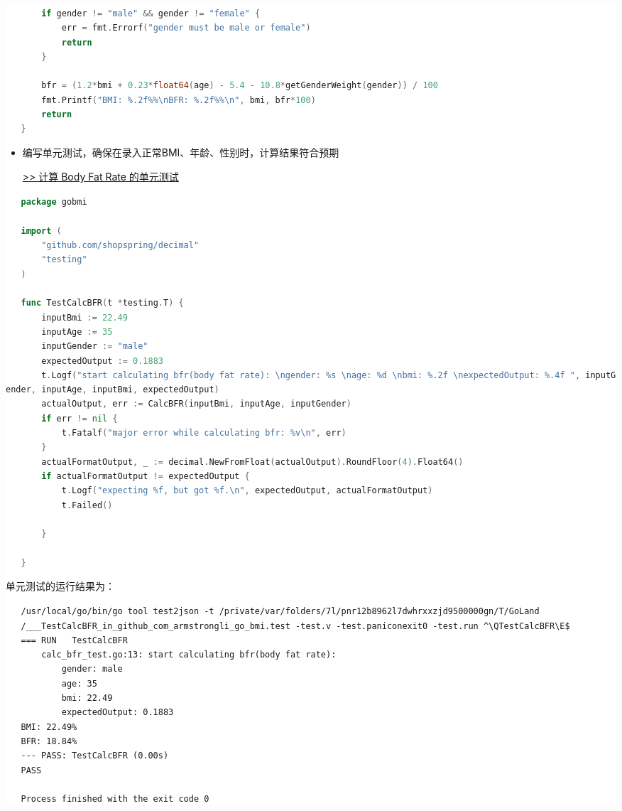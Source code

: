 ```go
       if gender != "male" && gender != "female" {
           err = fmt.Errorf("gender must be male or female")
           return
       }
   
       bfr = (1.2*bmi + 0.23*float64(age) - 5.4 - 10.8*getGenderWeight(gender)) / 100
       fmt.Printf("BMI: %.2f%%\nBFR: %.2f%%\n", bmi, bfr*100)
       return
   }
```
- 编写单元测试，确保在录入正常BMI、年龄、性别时，计算结果符合预期  

  [>> 计算 Body Fat Rate 的单元测试](https://github.com/AdaSheng07/ready.to.go/blob/8a229c059febb49f2860c2587e7205562ca61b7f/staging/src/github.com/armstrongli/go-bmi/calc_bfr_test.go)

```go
   package gobmi
   
   import (
       "github.com/shopspring/decimal"
       "testing"
   )
   
   func TestCalcBFR(t *testing.T) {
       inputBmi := 22.49
       inputAge := 35
       inputGender := "male"
       expectedOutput := 0.1883
       t.Logf("start calculating bfr(body fat rate): \ngender: %s \nage: %d \nbmi: %.2f \nexpectedOutput: %.4f ", inputGender, inputAge, inputBmi, expectedOutput)
       actualOutput, err := CalcBFR(inputBmi, inputAge, inputGender)
       if err != nil {
           t.Fatalf("major error while calculating bfr: %v\n", err)
       }
       actualFormatOutput, _ := decimal.NewFromFloat(actualOutput).RoundFloor(4).Float64()
       if actualFormatOutput != expectedOutput {
           t.Logf("expecting %f, but got %f.\n", expectedOutput, actualFormatOutput)
           t.Failed()
   
       }
   
   }

```
单元测试的运行结果为：
```
   /usr/local/go/bin/go tool test2json -t /private/var/folders/7l/pnr12b8962l7dwhrxxzjd9500000gn/T/GoLand
   /___TestCalcBFR_in_github_com_armstrongli_go_bmi.test -test.v -test.paniconexit0 -test.run ^\QTestCalcBFR\E$
   === RUN   TestCalcBFR
       calc_bfr_test.go:13: start calculating bfr(body fat rate): 
           gender: male 
           age: 35 
           bmi: 22.49 
           expectedOutput: 0.1883 
   BMI: 22.49%
   BFR: 18.84%
   --- PASS: TestCalcBFR (0.00s)
   PASS
   
   Process finished with the exit code 0
```
